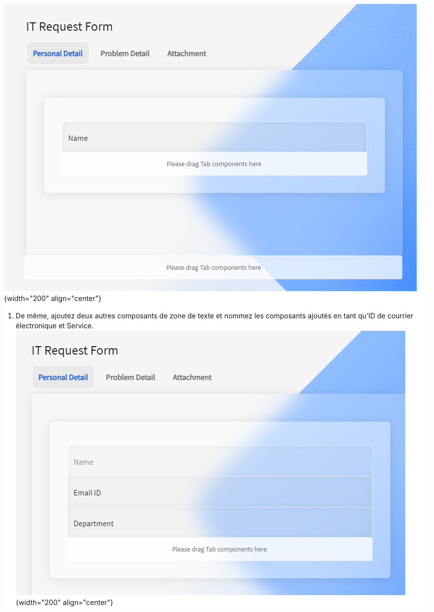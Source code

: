    ![Insérer la mise en page](/help/forms/assets/tabs-on-top-textbox-component.png){width="200" align="center"}
1. De même, ajoutez deux autres composants de zone de texte et nommez les composants ajoutés en tant qu’ID de courrier électronique et Service.\
   ![Premier panneau](/help/forms/assets/tabs-on-tops-first-panel.png){width="200" align="center"}
